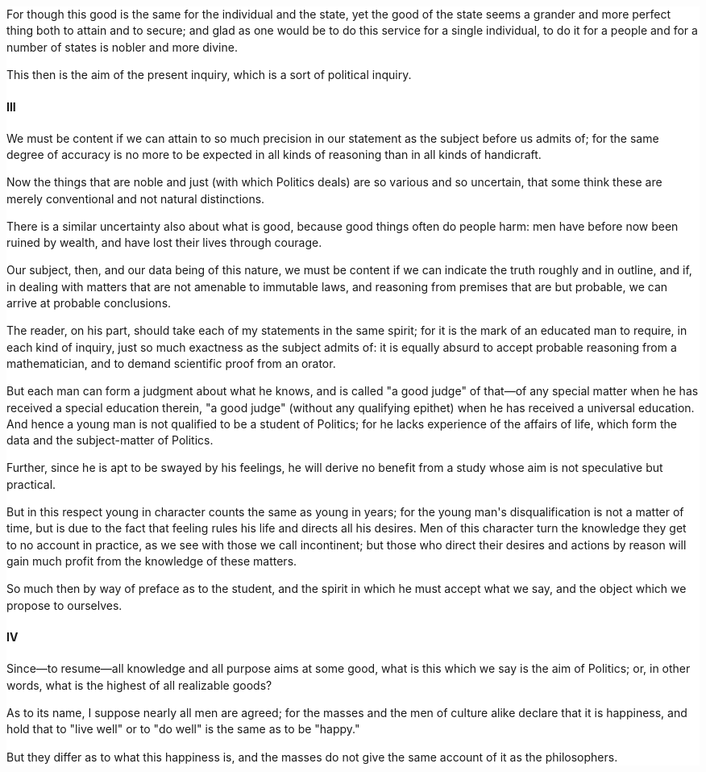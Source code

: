 For though this good is the same for the individual and the state, yet the good of the state seems a grander and more perfect thing both to attain and to secure; and glad as one would be to do this service for a single individual, to do it for a people and for a number of states is nobler and more divine.

This then is the aim of the present inquiry, which is a sort of political inquiry.

#### III

We must be content if we can attain to so much precision in our statement as the subject before us admits of; for the same degree of accuracy is no more to be expected in all kinds of reasoning than in all kinds of handicraft.

Now the things that are noble and just (with which Politics deals) are so various and so uncertain, that some think these are merely conventional and not natural distinctions.

There is a similar uncertainty also about what is good, because good things often do people harm: men have before now been ruined by wealth, and have lost their lives through courage.

Our subject, then, and our data being of this nature, we must be content if we can indicate the truth roughly and in outline, and if, in dealing with matters that are not amenable to immutable laws, and reasoning from premises that are but probable, we can arrive at probable conclusions.

The reader, on his part, should take each of my statements in the same spirit; for it is the mark of an educated man to require, in each kind of inquiry, just so much exactness as the subject admits of: it is equally absurd to accept probable reasoning from a mathematician, and to demand scientific proof from an orator.

But each man can form a judgment about what he knows, and is called "a good judge" of that﻿—of any special matter when he has received a special education therein, "a good judge" (without any qualifying epithet) when he has received a universal education. And hence a young man is not qualified to be a student of Politics; for he lacks experience of the affairs of life, which form the data and the subject-matter of Politics.

Further, since he is apt to be swayed by his feelings, he will derive no benefit from a study whose aim is not speculative but practical.

But in this respect young in character counts the same as young in years; for the young man's disqualification is not a matter of time, but is due to the fact that feeling rules his life and directs all his desires. Men of this character turn the knowledge they get to no account in practice, as we see with those we call incontinent; but those who direct their desires and actions by reason will gain much profit from the knowledge of these matters.

So much then by way of preface as to the student, and the spirit in which he must accept what we say, and the object which we propose to ourselves.

#### IV

Since﻿—to resume﻿—all knowledge and all purpose aims at some good, what is this which we say is the aim of Politics; or, in other words, what is the highest of all realizable goods?

As to its name, I suppose nearly all men are agreed; for the masses and the men of culture alike declare that it is happiness, and hold that to "live well" or to "do well" is the same as to be "happy."

But they differ as to what this happiness is, and the masses do not give the same account of it as the philosophers.
